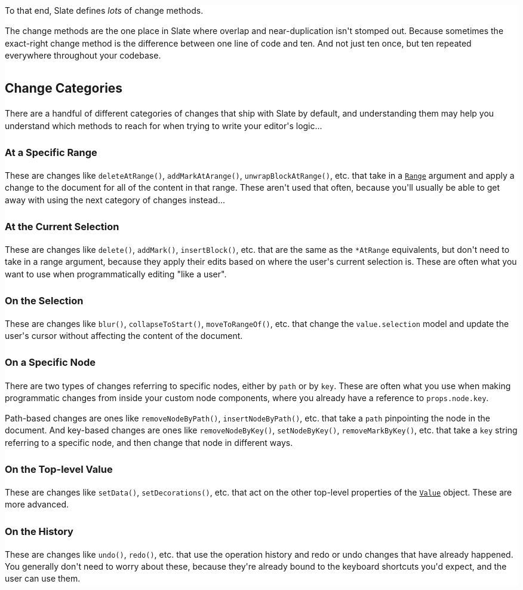 To that end, Slate defines _lots_ of change methods.

The change methods are the one place in Slate where overlap and near-duplication isn't stomped out. Because sometimes the exact-right change method is the difference between one line of code and ten. And not just ten once, but ten repeated everywhere throughout your codebase.

## Change Categories

There are a handful of different categories of changes that ship with Slate by default, and understanding them may help you understand which methods to reach for when trying to write your editor's logic...

### At a Specific Range

These are changes like `deleteAtRange()`, `addMarkAtArange()`, `unwrapBlockAtRange()`, etc. that take in a [`Range`](./range.md) argument and apply a change to the document for all of the content in that range. These aren't used that often, because you'll usually be able to get away with using the next category of changes instead...

### At the Current Selection

These are changes like `delete()`, `addMark()`, `insertBlock()`, etc. that are the same as the `*AtRange` equivalents, but don't need to take in a range argument, because they apply their edits based on where the user's current selection is. These are often what you want to use when programmatically editing "like a user".

### On the Selection

These are changes like `blur()`, `collapseToStart()`, `moveToRangeOf()`, etc. that change the `value.selection` model and update the user's cursor without affecting the content of the document.

### On a Specific Node

There are two types of changes referring to specific nodes, either by `path` or by `key`. These are often what you use when making programmatic changes from inside your custom node components, where you already have a reference to `props.node.key`.

Path-based changes are ones like `removeNodeByPath()`, `insertNodeByPath()`, etc. that take a `path` pinpointing the node in the document. And key-based changes are ones like `removeNodeByKey()`, `setNodeByKey()`, `removeMarkByKey()`, etc. that take a `key` string referring to a specific node, and then change that node in different ways.

### On the Top-level Value

These are changes like `setData()`, `setDecorations()`, etc. that act on the other top-level properties of the [`Value`](../reference/slate/value.md) object. These are more advanced.

### On the History

These are changes like `undo()`, `redo()`, etc. that use the operation history and redo or undo changes that have already happened. You generally don't need to worry about these, because they're already bound to the keyboard shortcuts you'd expect, and the user can use them.
